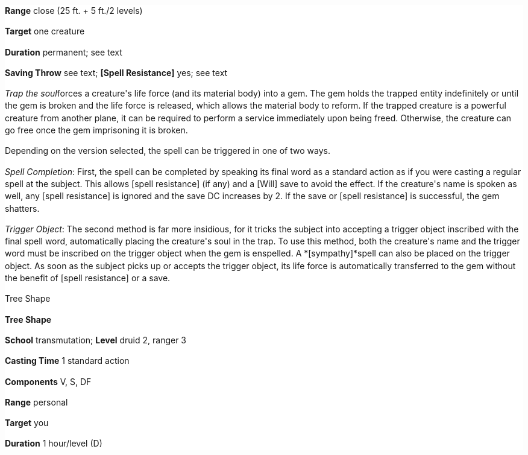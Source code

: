 **Range** close (25 ft. + 5 ft./2 levels)

**Target** one creature

**Duration** permanent; see text

**Saving Throw** see text; **[Spell
Resistance]** yes; see text

*Trap the soul*forces a creature's life force (and its material
body) into a gem. The gem holds the trapped entity indefinitely
or until the gem is broken and the life force is released, which
allows the material body to reform. If the trapped creature is a
powerful creature from another plane, it can be required to
perform a service immediately upon being freed. Otherwise, the
creature can go free once the gem imprisoning it is broken.

Depending on the version selected, the spell can be triggered in
one of two ways.

*Spell Completion*: First, the spell can be completed by speaking
its final word as a standard action as if you were casting a
regular spell at the subject. This allows [spell
resistance] (if any) and a
[Will] save to avoid the effect. If the
creature's name is spoken as well, any [spell
resistance] is ignored and
the save DC increases by 2. If the save or [spell
resistance] is successful,
the gem shatters.

*Trigger Object*: The second method is far more insidious, for it
tricks the subject into accepting a trigger object inscribed with
the final spell word, automatically placing the creature's soul
in the trap. To use this method, both the creature's name and the
trigger word must be inscribed on the trigger object when the gem
is enspelled. A *[sympathy]*spell can
also be placed on the trigger object. As soon as the subject
picks up or accepts the trigger object, its life force is
automatically transferred to the gem without the benefit of
[spell resistance] or a save.

Tree Shape

**Tree Shape**

**School** transmutation; **Level** druid 2, ranger 3

**Casting Time** 1 standard action

**Components** V, S, DF

**Range** personal

**Target** you

**Duration** 1 hour/level (D)
